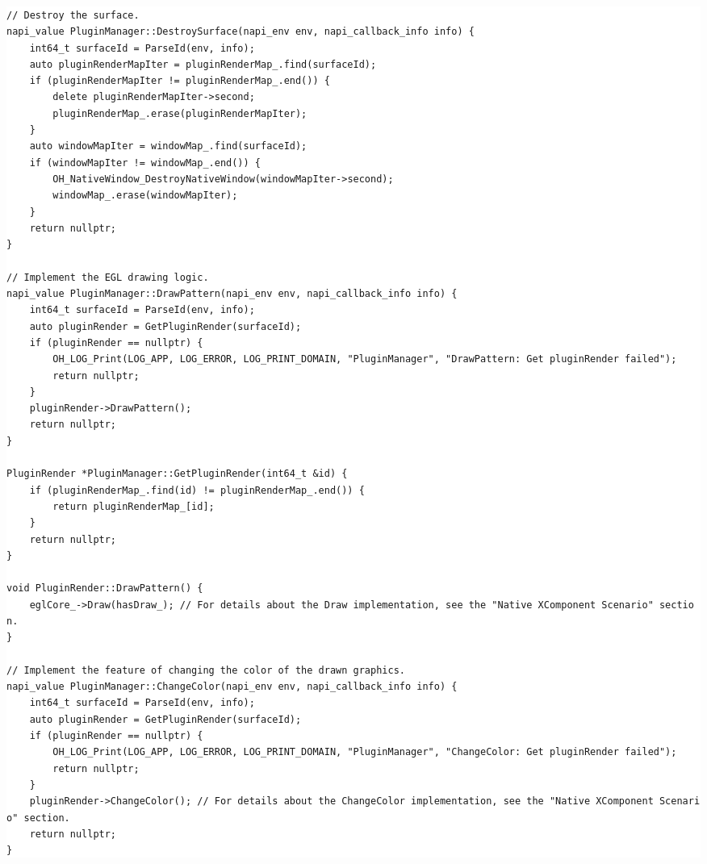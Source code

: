     // Destroy the surface.
    napi_value PluginManager::DestroySurface(napi_env env, napi_callback_info info) {
        int64_t surfaceId = ParseId(env, info);
        auto pluginRenderMapIter = pluginRenderMap_.find(surfaceId);
        if (pluginRenderMapIter != pluginRenderMap_.end()) {
            delete pluginRenderMapIter->second;
            pluginRenderMap_.erase(pluginRenderMapIter);
        }
        auto windowMapIter = windowMap_.find(surfaceId);
        if (windowMapIter != windowMap_.end()) {
            OH_NativeWindow_DestroyNativeWindow(windowMapIter->second);
            windowMap_.erase(windowMapIter);
        }
        return nullptr;
    }
    
    // Implement the EGL drawing logic.
    napi_value PluginManager::DrawPattern(napi_env env, napi_callback_info info) {
        int64_t surfaceId = ParseId(env, info);
        auto pluginRender = GetPluginRender(surfaceId);
        if (pluginRender == nullptr) {
            OH_LOG_Print(LOG_APP, LOG_ERROR, LOG_PRINT_DOMAIN, "PluginManager", "DrawPattern: Get pluginRender failed");
            return nullptr;
        }
        pluginRender->DrawPattern();
        return nullptr;
    }

    PluginRender *PluginManager::GetPluginRender(int64_t &id) {
        if (pluginRenderMap_.find(id) != pluginRenderMap_.end()) {
            return pluginRenderMap_[id];
        }
        return nullptr;
    }

    void PluginRender::DrawPattern() {
        eglCore_->Draw(hasDraw_); // For details about the Draw implementation, see the "Native XComponent Scenario" section.
    }
    
    // Implement the feature of changing the color of the drawn graphics.
    napi_value PluginManager::ChangeColor(napi_env env, napi_callback_info info) {
        int64_t surfaceId = ParseId(env, info);
        auto pluginRender = GetPluginRender(surfaceId);
        if (pluginRender == nullptr) {
            OH_LOG_Print(LOG_APP, LOG_ERROR, LOG_PRINT_DOMAIN, "PluginManager", "ChangeColor: Get pluginRender failed");
            return nullptr;
        }
        pluginRender->ChangeColor(); // For details about the ChangeColor implementation, see the "Native XComponent Scenario" section.
        return nullptr;
    }
